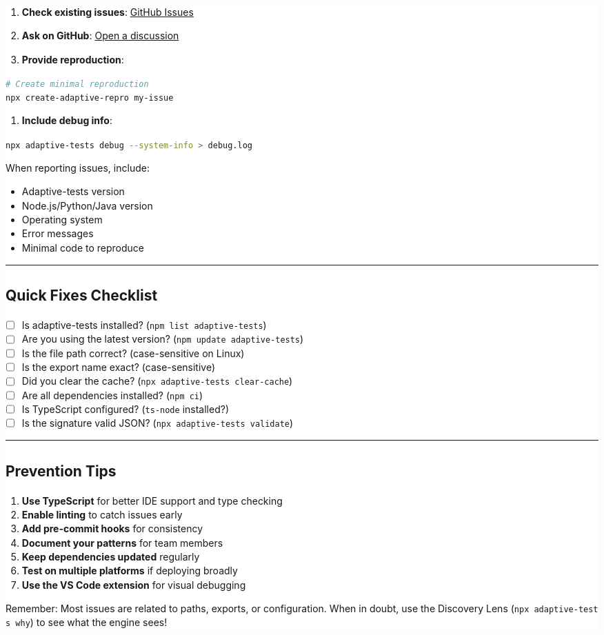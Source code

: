 1. **Check existing issues**: [GitHub Issues](https://github.com/anon57396/adaptive-tests/issues)

1. **Ask on GitHub**: [Open a discussion](https://github.com/anon57396/adaptive-tests/discussions)

1. **Provide reproduction**:

```bash
# Create minimal reproduction
npx create-adaptive-repro my-issue
```

1. **Include debug info**:

```bash
npx adaptive-tests debug --system-info > debug.log
```

When reporting issues, include:

- Adaptive-tests version
- Node.js/Python/Java version
- Operating system
- Error messages
- Minimal code to reproduce

---

## Quick Fixes Checklist

- [ ] Is adaptive-tests installed? (`npm list adaptive-tests`)
- [ ] Are you using the latest version? (`npm update adaptive-tests`)
- [ ] Is the file path correct? (case-sensitive on Linux)
- [ ] Is the export name exact? (case-sensitive)
- [ ] Did you clear the cache? (`npx adaptive-tests clear-cache`)
- [ ] Are all dependencies installed? (`npm ci`)
- [ ] Is TypeScript configured? (`ts-node` installed?)
- [ ] Is the signature valid JSON? (`npx adaptive-tests validate`)

---

## Prevention Tips

1. **Use TypeScript** for better IDE support and type checking
1. **Enable linting** to catch issues early
1. **Add pre-commit hooks** for consistency
1. **Document your patterns** for team members
1. **Keep dependencies updated** regularly
1. **Test on multiple platforms** if deploying broadly
1. **Use the VS Code extension** for visual debugging

Remember: Most issues are related to paths, exports, or configuration. When in doubt, use the Discovery Lens (`npx adaptive-tests why`) to see what the engine sees!
